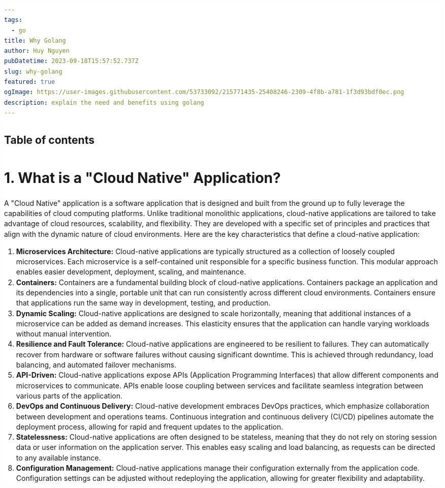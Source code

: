 ```yaml
---
tags:
  - go
title: Why Golang
author: Huy Nguyen
pubDatetime: 2023-09-18T15:57:52.737Z
slug: why-golang
featured: true
ogImage: https://user-images.githubusercontent.com/53733092/215771435-25408246-2309-4f8b-a781-1f3d93bdf0ec.png
description: explain the need and benefits using golang
---
```


## Table of contents

# **1. What is a "Cloud Native" Application?**

A "Cloud Native" application is a software application that is designed and built from the ground up to fully leverage the capabilities of cloud computing platforms. Unlike traditional monolithic applications, cloud-native applications are tailored to take advantage of cloud resources, scalability, and flexibility. They are developed with a specific set of principles and practices that align with the dynamic nature of cloud environments. Here are the key characteristics that define a cloud-native application:

1. **Microservices Architecture:** Cloud-native applications are typically structured as a collection of loosely coupled microservices. Each microservice is a self-contained unit responsible for a specific business function. This modular approach enables easier development, deployment, scaling, and maintenance.
2. **Containers:** Containers are a fundamental building block of cloud-native applications. Containers package an application and its dependencies into a single, portable unit that can run consistently across different cloud environments. Containers ensure that applications run the same way in development, testing, and production.
3. **Dynamic Scaling:** Cloud-native applications are designed to scale horizontally, meaning that additional instances of a microservice can be added as demand increases. This elasticity ensures that the application can handle varying workloads without manual intervention.
4. **Resilience and Fault Tolerance:** Cloud-native applications are engineered to be resilient to failures. They can automatically recover from hardware or software failures without causing significant downtime. This is achieved through redundancy, load balancing, and automated failover mechanisms.
5. **API-Driven:** Cloud-native applications expose APIs (Application Programming Interfaces) that allow different components and microservices to communicate. APIs enable loose coupling between services and facilitate seamless integration between various parts of the application.
6. **DevOps and Continuous Delivery:** Cloud-native development embraces DevOps practices, which emphasize collaboration between development and operations teams. Continuous integration and continuous delivery (CI/CD) pipelines automate the deployment process, allowing for rapid and frequent updates to the application.
7. **Statelessness:** Cloud-native applications are often designed to be stateless, meaning that they do not rely on storing session data or user information on the application server. This enables easy scaling and load balancing, as requests can be directed to any available instance.
8. **Configuration Management:** Cloud-native applications manage their configuration externally from the application code. Configuration settings can be adjusted without redeploying the application, allowing for greater flexibility and adaptability.
